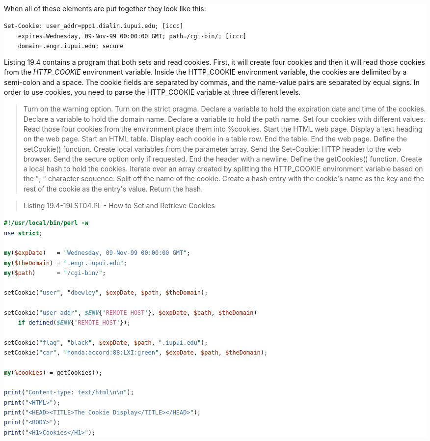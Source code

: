 When all of these elements are put together they look like this: 

```
Set-Cookie: user_addr=ppp1.dialin.iupui.edu; [iccc]
    expires=Wednesday, 09-Nov-99 00:00:00 GMT; path=/cgi-bin/; [iccc]
    domain=.engr.iupui.edu; secure
```

Listing 19.4 contains a program that both sets and read cookies. First, it will create four cookies and then it will read those cookies from the *HTTP_COOKIE* environment variable. Inside the HTTP_COOKIE environment variable, the cookies are delimited by a semi-colon and a space. The cookie fields are separated by commas, and the name-value pairs are separated by equal signs. In order to use cookies, you need to parse the HTTP_COOKIE variable at three different levels. 

> Turn on the warning option. 
> Turn on the strict pragma. 
> Declare a variable to hold the expiration date and time of the cookies. 
> Declare a variable to hold the domain name. 
> Declare a variable to hold the path name. 
> Set four cookies with different values. 
> Read those four cookies from the environment place them into %cookies. 
> Start the HTML web page. 
> Display a text heading on the web page. 
> Start an HTML table. 
> Display each cookie in a table row. 
> End the table. 
> End the web page. 
> Define the setCookie() function. 
> Create local variables from the parameter array. 
> Send the Set-Cookie: HTTP header to the web browser. 
> Send the secure option only if requested. 
> End the header with a newline. 
> Define the getCookies() function. 
> Create a local hash to hold the cookies. 
> Iterate over an array created by splitting the HTTP_COOKIE environment variable based on the "; " character sequence. 
> Split off the name of the cookie. 
> Create a hash entry with the cookie's name as the key and the rest of the cookie as the entry's value. 
> Return the hash.

> Listing 19.4-19LST04.PL - How to Set and Retrieve Cookies

```perl
#!/usr/local/bin/perl -w
use strict;

my($expDate)   = "Wednesday, 09-Nov-99 00:00:00 GMT";
my($theDomain) = ".engr.iupui.edu";
my($path)      = "/cgi-bin/";

setCookie("user", "dbewley", $expDate, $path, $theDomain);

setCookie("user_addr", $ENV{'REMOTE_HOST'}, $expDate, $path, $theDomain)
    if defined($ENV{'REMOTE_HOST'});

setCookie("flag", "black", $expDate, $path, ".iupui.edu");
setCookie("car", "honda:accord:88:LXI:green", $expDate, $path, $theDomain);

my(%cookies) = getCookies();

print("Content-type: text/html\n\n");
print("<HTML>");
print("<HEAD><TITLE>The Cookie Display</TITLE></HEAD>");
print("<BODY>");
print("<H1>Cookies</H1>");
```